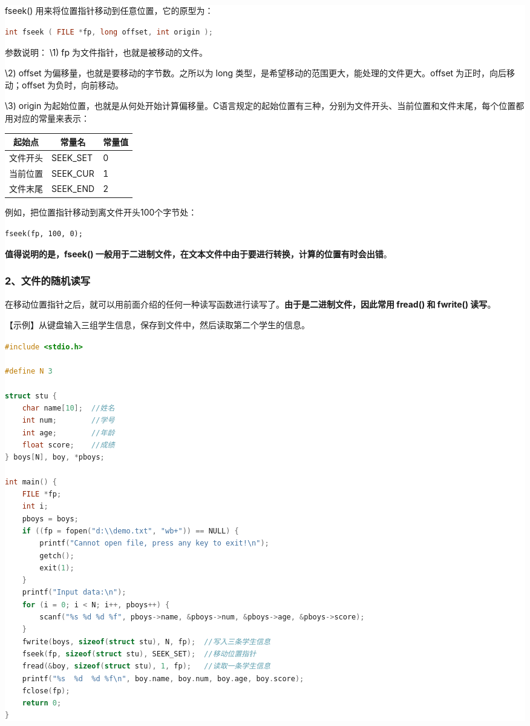 fseek() 用来将位置指针移动到任意位置，它的原型为：

```c
int fseek ( FILE *fp, long offset, int origin );
```

参数说明：
\1) fp 为文件指针，也就是被移动的文件。

\2) offset 为偏移量，也就是要移动的字节数。之所以为 long 类型，是希望移动的范围更大，能处理的文件更大。offset 为正时，向后移动；offset 为负时，向前移动。

\3) origin 为起始位置，也就是从何处开始计算偏移量。C语言规定的起始位置有三种，分别为文件开头、当前位置和文件末尾，每个位置都用对应的常量来表示：

| 起始点   | 常量名   | 常量值 |
| -------- | -------- | ------ |
| 文件开头 | SEEK_SET | 0      |
| 当前位置 | SEEK_CUR | 1      |
| 文件末尾 | SEEK_END | 2      |

例如，把位置指针移动到离文件开头100个字节处：

```
fseek(fp, 100, 0);
```

**值得说明的是，fseek() 一般用于二进制文件，在文本文件中由于要进行转换，计算的位置有时会出错**。

### 2、文件的随机读写

在移动位置指针之后，就可以用前面介绍的任何一种读写函数进行读写了。**由于是二进制文件，因此常用 fread() 和 fwrite() 读写**。

【示例】从键盘输入三组学生信息，保存到文件中，然后读取第二个学生的信息。

```c
#include <stdio.h>

#define N 3

struct stu {
    char name[10];  //姓名
    int num;        //学号
    int age;        //年龄
    float score;    //成绩
} boys[N], boy, *pboys;

int main() {
    FILE *fp;
    int i;
    pboys = boys;
    if ((fp = fopen("d:\\demo.txt", "wb+")) == NULL) {
        printf("Cannot open file, press any key to exit!\n");
        getch();
        exit(1);
    }
    printf("Input data:\n");
    for (i = 0; i < N; i++, pboys++) {
        scanf("%s %d %d %f", pboys->name, &pboys->num, &pboys->age, &pboys->score);
    }
    fwrite(boys, sizeof(struct stu), N, fp);  //写入三条学生信息
    fseek(fp, sizeof(struct stu), SEEK_SET);  //移动位置指针
    fread(&boy, sizeof(struct stu), 1, fp);   //读取一条学生信息
    printf("%s  %d  %d %f\n", boy.name, boy.num, boy.age, boy.score);
    fclose(fp);
    return 0;
}
```
